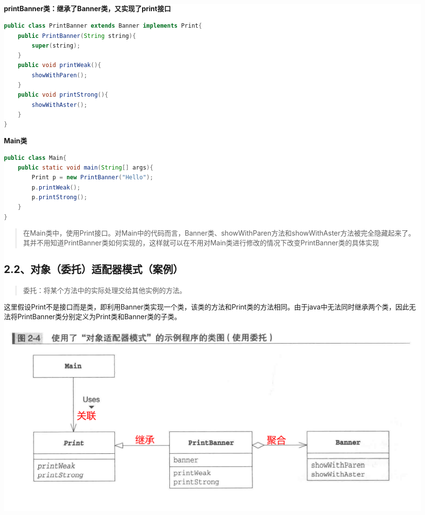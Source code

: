 **printBanner类：继承了Banner类，又实现了print接口**

```java
public class PrintBanner extends Banner implements Print{
    public PrintBanner(String string){
        super(string);
    }
    public void printWeak(){
        showWithParen();
    }
    public void printStrong(){
        showWithAster();
    }
}
```

**Main类**

```java
public class Main{
	public static void main(String[] args){
		Print p = new PrintBanner("Hello");
		p.printWeak();
		p.printStrong();
	}
}
```

>在Main类中，使用Print接口。对Main中的代码而言，Banner类、showWithParen方法和showWithAster方法被完全隐藏起来了。其并不用知道PrintBanner类如何实现的，这样就可以在不用对Main类进行修改的情况下改变PrintBanner类的具体实现

## 2.2、对象（委托）适配器模式（案例）

> 委托：将某个方法中的实际处理交给其他实例的方法。

这里假设Print不是接口而是类，即利用Banner类实现一个类，该类的方法和Print类的方法相同。由于java中无法同时继承两个类，因此无法将PrintBanner类分别定义为Print类和Banner类的子类。

![image-20221107113751756](适应设计模式/image-20221107113751756.png)
